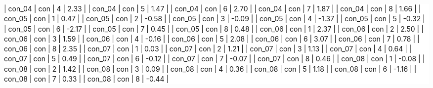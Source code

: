 | con_04  | con   | 4    |   2.33 |
| con_04  | con   | 5    |   1.47 |
| con_04  | con   | 6    |   2.70 |
| con_04  | con   | 7    |   1.87 |
| con_04  | con   | 8    |   1.66 |
| con_05  | con   | 1    |   0.47 |
| con_05  | con   | 2    |  -0.58 |
| con_05  | con   | 3    |  -0.09 |
| con_05  | con   | 4    |  -1.37 |
| con_05  | con   | 5    |  -0.32 |
| con_05  | con   | 6    |  -2.17 |
| con_05  | con   | 7    |   0.45 |
| con_05  | con   | 8    |   0.48 |
| con_06  | con   | 1    |   2.37 |
| con_06  | con   | 2    |   2.50 |
| con_06  | con   | 3    |   1.59 |
| con_06  | con   | 4    |  -0.16 |
| con_06  | con   | 5    |   2.08 |
| con_06  | con   | 6    |   3.07 |
| con_06  | con   | 7    |   0.78 |
| con_06  | con   | 8    |   2.35 |
| con_07  | con   | 1    |   0.03 |
| con_07  | con   | 2    |   1.21 |
| con_07  | con   | 3    |   1.13 |
| con_07  | con   | 4    |   0.64 |
| con_07  | con   | 5    |   0.49 |
| con_07  | con   | 6    |  -0.12 |
| con_07  | con   | 7    |  -0.07 |
| con_07  | con   | 8    |   0.46 |
| con_08  | con   | 1    |  -0.08 |
| con_08  | con   | 2    |   1.42 |
| con_08  | con   | 3    |   0.09 |
| con_08  | con   | 4    |   0.36 |
| con_08  | con   | 5    |   1.18 |
| con_08  | con   | 6    |  -1.16 |
| con_08  | con   | 7    |   0.33 |
| con_08  | con   | 8    |  -0.44 |